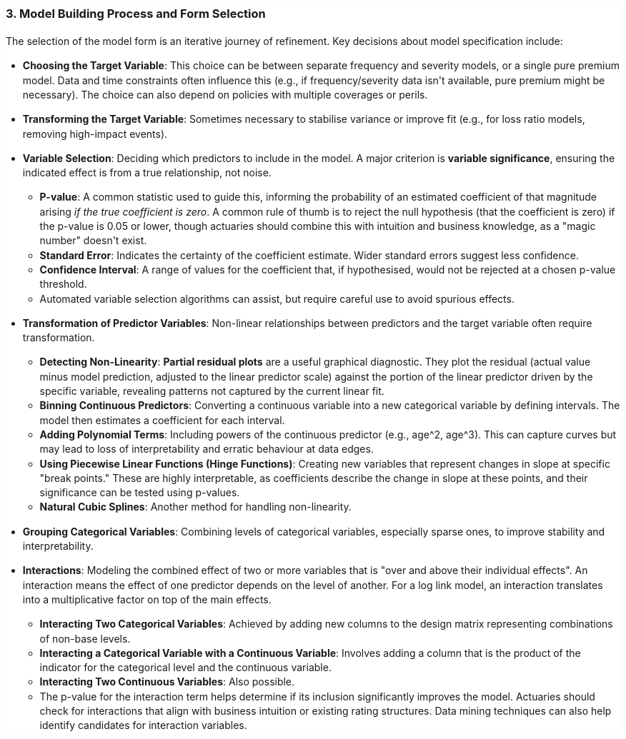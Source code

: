 ### **3\. Model Building Process and Form Selection**

The selection of the model form is an iterative journey of refinement. Key decisions about model specification include:

* **Choosing the Target Variable**: This choice can be between separate frequency and severity models, or a single pure premium model. Data and time constraints often influence this (e.g., if frequency/severity data isn't available, pure premium might be necessary). The choice can also depend on policies with multiple coverages or perils.

* **Transforming the Target Variable**: Sometimes necessary to stabilise variance or improve fit (e.g., for loss ratio models, removing high-impact events).

* **Variable Selection**: Deciding which predictors to include in the model. A major criterion is **variable significance**, ensuring the indicated effect is from a true relationship, not noise.

  * **P-value**: A common statistic used to guide this, informing the probability of an estimated coefficient of that magnitude arising *if the true coefficient is zero*. A common rule of thumb is to reject the null hypothesis (that the coefficient is zero) if the p-value is 0.05 or lower, though actuaries should combine this with intuition and business knowledge, as a "magic number" doesn't exist.  
  * **Standard Error**: Indicates the certainty of the coefficient estimate. Wider standard errors suggest less confidence.  
  * **Confidence Interval**: A range of values for the coefficient that, if hypothesised, would not be rejected at a chosen p-value threshold.  
  * Automated variable selection algorithms can assist, but require careful use to avoid spurious effects.  
* **Transformation of Predictor Variables**: Non-linear relationships between predictors and the target variable often require transformation.

  * **Detecting Non-Linearity**: **Partial residual plots** are a useful graphical diagnostic. They plot the residual (actual value minus model prediction, adjusted to the linear predictor scale) against the portion of the linear predictor driven by the specific variable, revealing patterns not captured by the current linear fit.  
  * **Binning Continuous Predictors**: Converting a continuous variable into a new categorical variable by defining intervals. The model then estimates a coefficient for each interval.  
  * **Adding Polynomial Terms**: Including powers of the continuous predictor (e.g., age^2, age^3). This can capture curves but may lead to loss of interpretability and erratic behaviour at data edges.  
  * **Using Piecewise Linear Functions (Hinge Functions)**: Creating new variables that represent changes in slope at specific "break points." These are highly interpretable, as coefficients describe the change in slope at these points, and their significance can be tested using p-values.  
  * **Natural Cubic Splines**: Another method for handling non-linearity.  
* **Grouping Categorical Variables**: Combining levels of categorical variables, especially sparse ones, to improve stability and interpretability.

* **Interactions**: Modeling the combined effect of two or more variables that is "over and above their individual effects". An interaction means the effect of one predictor depends on the level of another. For a log link model, an interaction translates into a multiplicative factor on top of the main effects.

  * **Interacting Two Categorical Variables**: Achieved by adding new columns to the design matrix representing combinations of non-base levels.  
  * **Interacting a Categorical Variable with a Continuous Variable**: Involves adding a column that is the product of the indicator for the categorical level and the continuous variable.  
  * **Interacting Two Continuous Variables**: Also possible.  
  * The p-value for the interaction term helps determine if its inclusion significantly improves the model. Actuaries should check for interactions that align with business intuition or existing rating structures. Data mining techniques can also help identify candidates for interaction variables.
